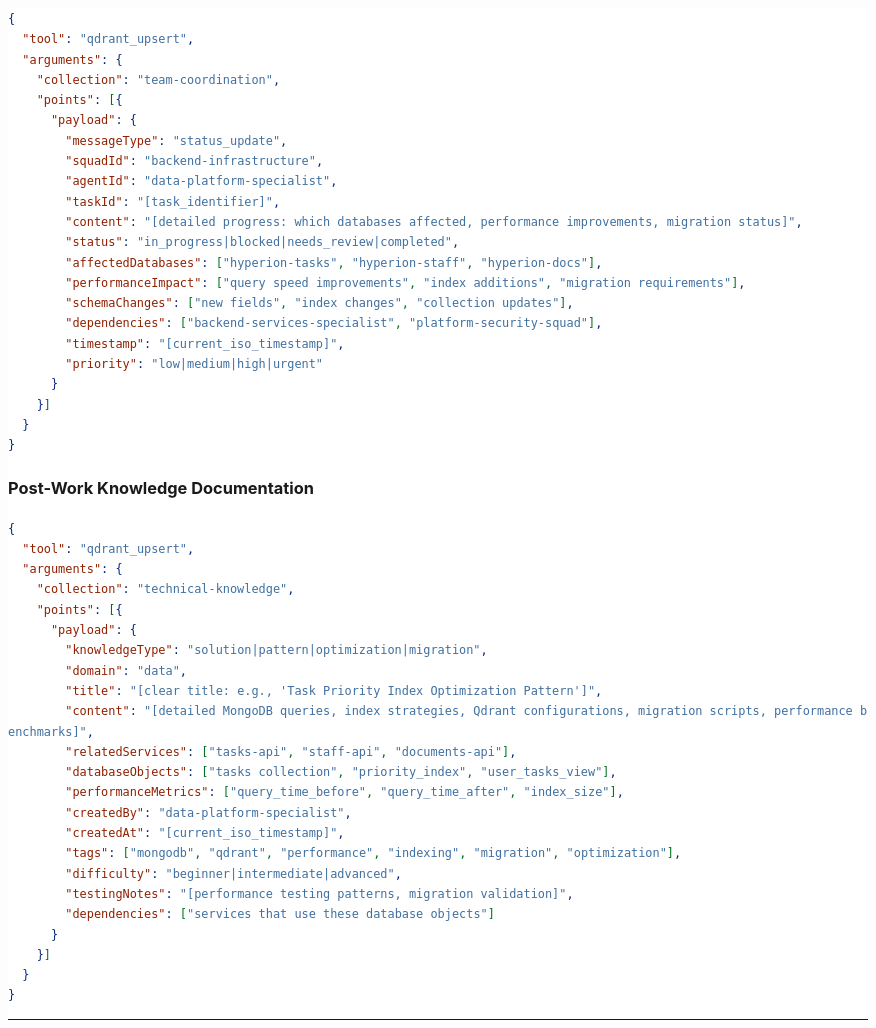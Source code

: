 ```json
{
  "tool": "qdrant_upsert",
  "arguments": {
    "collection": "team-coordination",
    "points": [{
      "payload": {
        "messageType": "status_update",
        "squadId": "backend-infrastructure",
        "agentId": "data-platform-specialist",
        "taskId": "[task_identifier]",
        "content": "[detailed progress: which databases affected, performance improvements, migration status]",
        "status": "in_progress|blocked|needs_review|completed",
        "affectedDatabases": ["hyperion-tasks", "hyperion-staff", "hyperion-docs"],
        "performanceImpact": ["query speed improvements", "index additions", "migration requirements"],
        "schemaChanges": ["new fields", "index changes", "collection updates"],
        "dependencies": ["backend-services-specialist", "platform-security-squad"],
        "timestamp": "[current_iso_timestamp]",
        "priority": "low|medium|high|urgent"
      }
    }]
  }
}
```

### **Post-Work Knowledge Documentation**

```json
{
  "tool": "qdrant_upsert",
  "arguments": {
    "collection": "technical-knowledge",
    "points": [{
      "payload": {
        "knowledgeType": "solution|pattern|optimization|migration",
        "domain": "data",
        "title": "[clear title: e.g., 'Task Priority Index Optimization Pattern']",
        "content": "[detailed MongoDB queries, index strategies, Qdrant configurations, migration scripts, performance benchmarks]",
        "relatedServices": ["tasks-api", "staff-api", "documents-api"],
        "databaseObjects": ["tasks collection", "priority_index", "user_tasks_view"],
        "performanceMetrics": ["query_time_before", "query_time_after", "index_size"],
        "createdBy": "data-platform-specialist",
        "createdAt": "[current_iso_timestamp]",
        "tags": ["mongodb", "qdrant", "performance", "indexing", "migration", "optimization"],
        "difficulty": "beginner|intermediate|advanced",
        "testingNotes": "[performance testing patterns, migration validation]",
        "dependencies": ["services that use these database objects"]
      }
    }]
  }
}
```

---